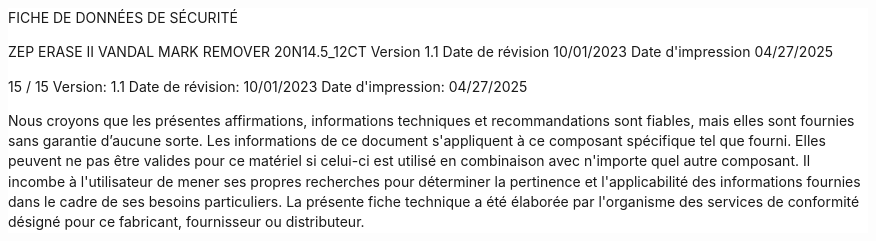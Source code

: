  
FICHE DE DONNÉES DE SÉCURITÉ 
 
ZEP ERASE II VANDAL MARK REMOVER 20N14.5_12CT 
Version 1.1 
Date de révision 10/01/2023 
Date d'impression 04/27/2025  
 
 
15 / 15 
Version: 
1.1 
Date de révision: 
10/01/2023 
Date d'impression: 
04/27/2025 
 
 
Nous croyons que les présentes affirmations, informations techniques et recommandations 
sont fiables, mais elles sont fournies sans garantie d’aucune sorte. Les informations de ce 
document s'appliquent à ce composant spécifique tel que fourni. Elles peuvent ne pas être 
valides pour ce matériel si celui-ci est utilisé en combinaison avec n'importe quel autre 
composant. Il incombe à l'utilisateur de mener ses propres recherches pour déterminer la 
pertinence et l'applicabilité des informations fournies dans le cadre de ses besoins particuliers. 
La présente fiche technique a été élaborée par l'organisme des services de conformité 
désigné pour ce fabricant, fournisseur ou distributeur. 
 
 
 
 
